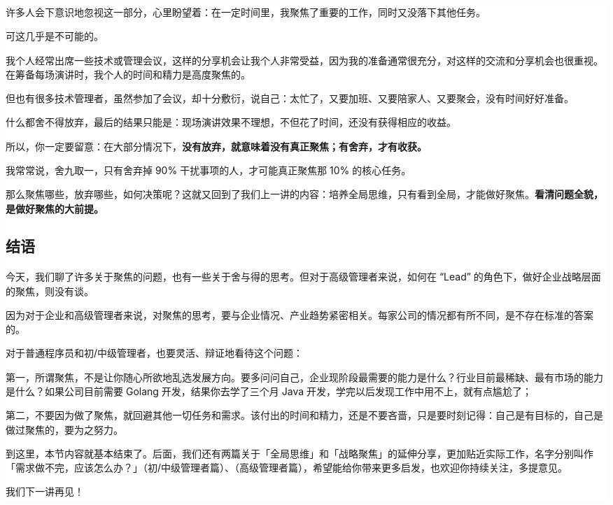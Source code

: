 许多人会下意识地忽视这一部分，心里盼望着：在一定时间里，我聚焦了重要的工作，同时又没落下其他任务。

可这几乎是不可能的。

我个人经常出席一些技术或管理会议，这样的分享机会让我个人非常受益，因为我的准备通常很充分，对这样的交流和分享机会也很重视。在筹备每场演讲时，我个人的时间和精力是高度聚焦的。

但也有很多技术管理者，虽然参加了会议，却十分敷衍，说自己：太忙了，又要加班、又要陪家人、又要聚会，没有时间好好准备。

什么都舍不得放弃，最后的结果只能是：现场演讲效果不理想，不但花了时间，还没有获得相应的收益。

所以，你一定要留意：在大部分情况下，**没有放弃，就意味着没有真正聚焦；有舍弃，才有收获。**

我常常说，舍九取一，只有舍弃掉 90% 干扰事项的人，才可能真正聚焦那 10% 的核心任务。

那么聚焦哪些，放弃哪些，如何决策呢？这就又回到了我们上一讲的内容：培养全局思维，只有看到全局，才能做好聚焦。**看清问题全貌，是做好聚焦的大前提。**

## 结语

今天，我们聊了许多关于聚焦的问题，也有一些关于舍与得的思考。但对于高级管理者来说，如何在 “Lead” 的角色下，做好企业战略层面的聚焦，则没有谈。

因为对于企业和高级管理者来说，对聚焦的思考，要与企业情况、产业趋势紧密相关。每家公司的情况都有所不同，是不存在标准的答案的。

对于普通程序员和初/中级管理者，也要灵活、辩证地看待这个问题：

第一，所谓聚焦，不是让你随心所欲地乱选发展方向。要多问问自己，企业现阶段最需要的能力是什么？行业目前最稀缺、最有市场的能力是什么？如果公司目前需要 Golang 开发，结果你去学了三个月 Java 开发，学完以后发现工作中用不上，就有点尴尬了；

第二，不要因为做了聚焦，就回避其他一切任务和需求。该付出的时间和精力，还是不要吝啬，只是要时刻记得：自己是有目标的，自己是做过聚焦的，要为之努力。

到这里，本节内容就基本结束了。后面，我们还有两篇关于「全局思维」和「战略聚焦」的延伸分享，更加贴近实际工作，名字分别叫作「需求做不完，应该怎么办？」（初/中级管理者篇）、（高级管理者篇），希望能给你带来更多启发，也欢迎你持续关注，多提意见。

我们下一讲再见！
